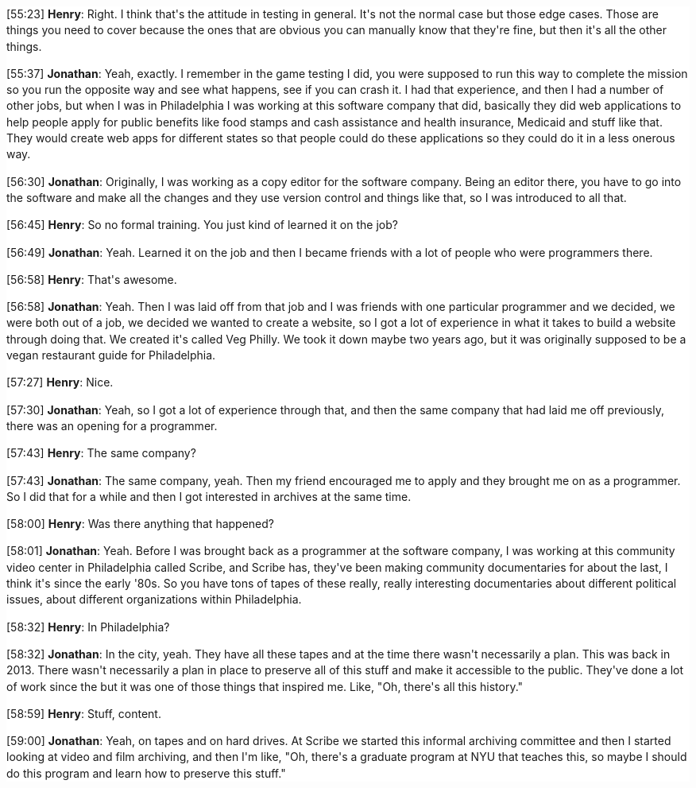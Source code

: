 [55:23] **Henry**: Right. I think that's the attitude in testing in general. It's not the normal case but those edge cases. Those are things you need to cover because the ones that are obvious you can manually know that they're fine, but then it's all the other things.

[55:37] **Jonathan**: Yeah, exactly. I remember in the game testing I did, you were supposed to run this way to complete the mission so you run the opposite way and see what happens, see if you can crash it. I had that experience, and then I had a number of other jobs, but when I was in Philadelphia I was working at this software company that did, basically they did web applications to help people apply for public benefits like food stamps and cash assistance and health insurance, Medicaid and stuff like that. They would create web apps for different states so that people could do these applications so they could do it in a less onerous way.

[56:30] **Jonathan**: Originally, I was working as a copy editor for the software company. Being an editor there, you have to go into the software and make all the changes and they use version control and things like that, so I was introduced to all that.

[56:45] **Henry**: So no formal training. You just kind of learned it on the job?

[56:49] **Jonathan**: Yeah. Learned it on the job and then I became friends with a lot of people who were programmers there.

[56:58] **Henry**: That's awesome.

[56:58] **Jonathan**: Yeah. Then I was laid off from that job and I was friends with one particular programmer and we decided, we were both out of a job, we decided we wanted to create a website, so I got a lot of experience in what it takes to build a website through doing that. We created it's called Veg Philly. We took it down maybe two years ago, but it was originally supposed to be a vegan restaurant guide for Philadelphia.

[57:27] **Henry**: Nice.

[57:30] **Jonathan**: Yeah, so I got a lot of experience through that, and then the same company that had laid me off previously, there was an opening for a programmer.

[57:43] **Henry**: The same company?

[57:43] **Jonathan**: The same company, yeah. Then my friend encouraged me to apply and they brought me on as a programmer. So I did that for a while and then I got interested in archives at the same time.

[58:00] **Henry**: Was there anything that happened?

[58:01] **Jonathan**: Yeah. Before I was brought back as a programmer at the software company, I was working at this community video center in Philadelphia called Scribe, and Scribe has, they've been making community documentaries for about the last, I think it's since the early '80s. So you have tons of tapes of these really, really interesting documentaries about different political issues, about different organizations within Philadelphia.

[58:32] **Henry**: In Philadelphia?

[58:32] **Jonathan**: In the city, yeah. They have all these tapes and at the time there wasn't necessarily a plan. This was back in 2013. There wasn't necessarily a plan in place to preserve all of this stuff and make it accessible to the public. They've done a lot of work since the but it was one of those things that inspired me. Like, "Oh, there's all this history."

[58:59] **Henry**: Stuff, content.

[59:00] **Jonathan**: Yeah, on tapes and on hard drives. At Scribe we started this informal archiving committee and then I started looking at video and film archiving, and then I'm like, "Oh, there's a graduate program at NYU that teaches this, so maybe I should do this program and learn how to preserve this stuff."
